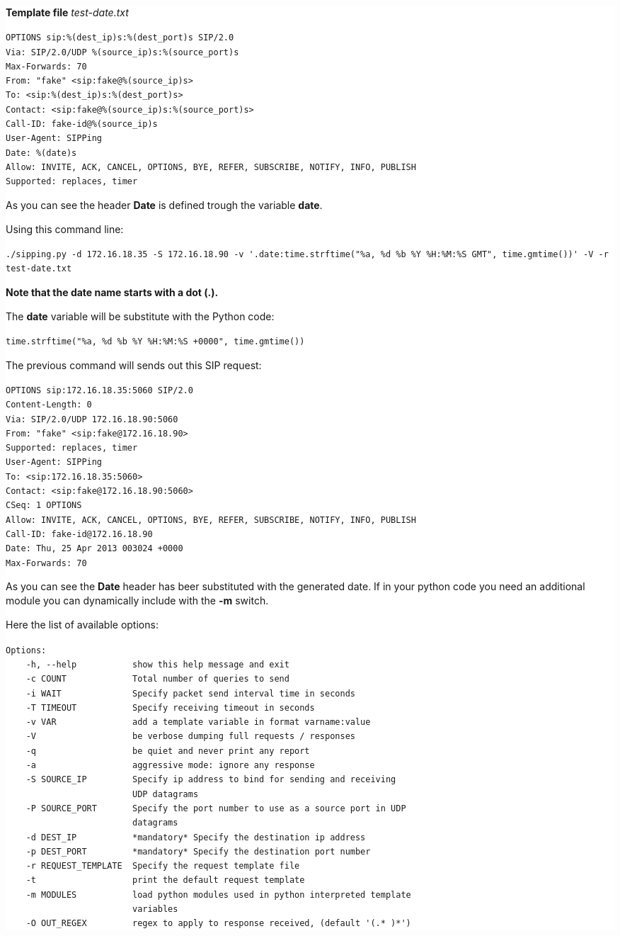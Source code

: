 **Template file** *test-date.txt*

    OPTIONS sip:%(dest_ip)s:%(dest_port)s SIP/2.0
    Via: SIP/2.0/UDP %(source_ip)s:%(source_port)s
    Max-Forwards: 70
    From: "fake" <sip:fake@%(source_ip)s>
    To: <sip:%(dest_ip)s:%(dest_port)s>
    Contact: <sip:fake@%(source_ip)s:%(source_port)s>
    Call-ID: fake-id@%(source_ip)s
    User-Agent: SIPPing
    Date: %(date)s
    Allow: INVITE, ACK, CANCEL, OPTIONS, BYE, REFER, SUBSCRIBE, NOTIFY, INFO, PUBLISH
    Supported: replaces, timer 

As you can see the header **Date** is defined trough the variable **date**.

Using this command line:

    ./sipping.py -d 172.16.18.35 -S 172.16.18.90 -v '.date:time.strftime("%a, %d %b %Y %H:%M:%S GMT", time.gmtime())' -V -r test-date.txt

**Note that the date name starts with a dot (.).**

The **date** variable will be substitute with the Python code:
    
    time.strftime("%a, %d %b %Y %H:%M:%S +0000", time.gmtime())

The previous command will sends out this SIP request:

    OPTIONS sip:172.16.18.35:5060 SIP/2.0
    Content-Length: 0
    Via: SIP/2.0/UDP 172.16.18.90:5060
    From: "fake" <sip:fake@172.16.18.90>
    Supported: replaces, timer
    User-Agent: SIPPing
    To: <sip:172.16.18.35:5060>
    Contact: <sip:fake@172.16.18.90:5060>
    CSeq: 1 OPTIONS
    Allow: INVITE, ACK, CANCEL, OPTIONS, BYE, REFER, SUBSCRIBE, NOTIFY, INFO, PUBLISH
    Call-ID: fake-id@172.16.18.90
    Date: Thu, 25 Apr 2013 003024 +0000
    Max-Forwards: 70

As you can see the **Date** header has beer substituted with the generated date.
If in your python code you need an additional module you can dynamically include with the **-m** switch.

Here the list of available options:

    Options:
        -h, --help           show this help message and exit
        -c COUNT             Total number of queries to send
        -i WAIT              Specify packet send interval time in seconds
        -T TIMEOUT           Specify receiving timeout in seconds
        -v VAR               add a template variable in format varname:value
        -V                   be verbose dumping full requests / responses
        -q                   be quiet and never print any report
        -a                   aggressive mode: ignore any response
        -S SOURCE_IP         Specify ip address to bind for sending and receiving
                             UDP datagrams
        -P SOURCE_PORT       Specify the port number to use as a source port in UDP
                             datagrams
        -d DEST_IP           *mandatory* Specify the destination ip address
        -p DEST_PORT         *mandatory* Specify the destination port number
        -r REQUEST_TEMPLATE  Specify the request template file
        -t                   print the default request template
        -m MODULES           load python modules used in python interpreted template
                             variables
        -O OUT_REGEX         regex to apply to response received, (default '(.* )*')